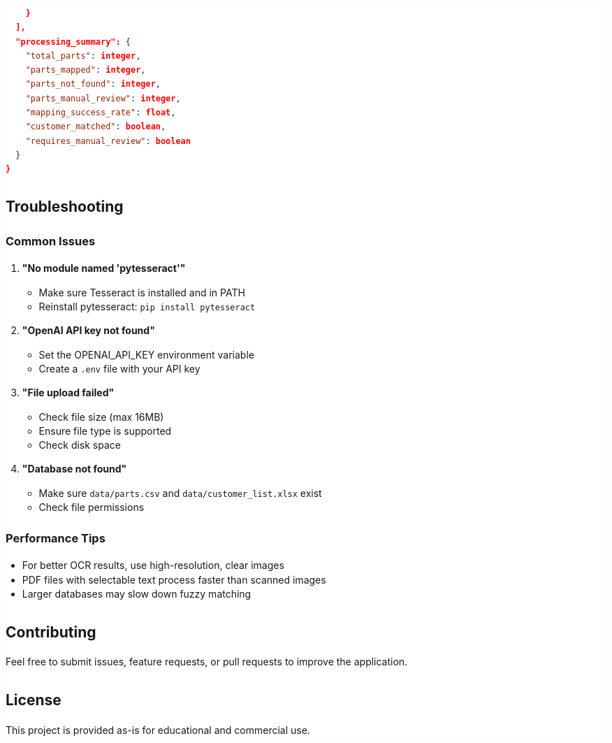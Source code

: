 ```json
    }
  ],
  "processing_summary": {
    "total_parts": integer,
    "parts_mapped": integer,
    "parts_not_found": integer,
    "parts_manual_review": integer,
    "mapping_success_rate": float,
    "customer_matched": boolean,
    "requires_manual_review": boolean
  }
}
```

## Troubleshooting

### Common Issues

1. **"No module named 'pytesseract'"**
   - Make sure Tesseract is installed and in PATH
   - Reinstall pytesseract: `pip install pytesseract`

2. **"OpenAI API key not found"**
   - Set the OPENAI_API_KEY environment variable
   - Create a `.env` file with your API key

3. **"File upload failed"**
   - Check file size (max 16MB)
   - Ensure file type is supported
   - Check disk space

4. **"Database not found"**
   - Make sure `data/parts.csv` and `data/customer_list.xlsx` exist
   - Check file permissions

### Performance Tips

- For better OCR results, use high-resolution, clear images
- PDF files with selectable text process faster than scanned images
- Larger databases may slow down fuzzy matching

## Contributing

Feel free to submit issues, feature requests, or pull requests to improve the application.

## License

This project is provided as-is for educational and commercial use.
